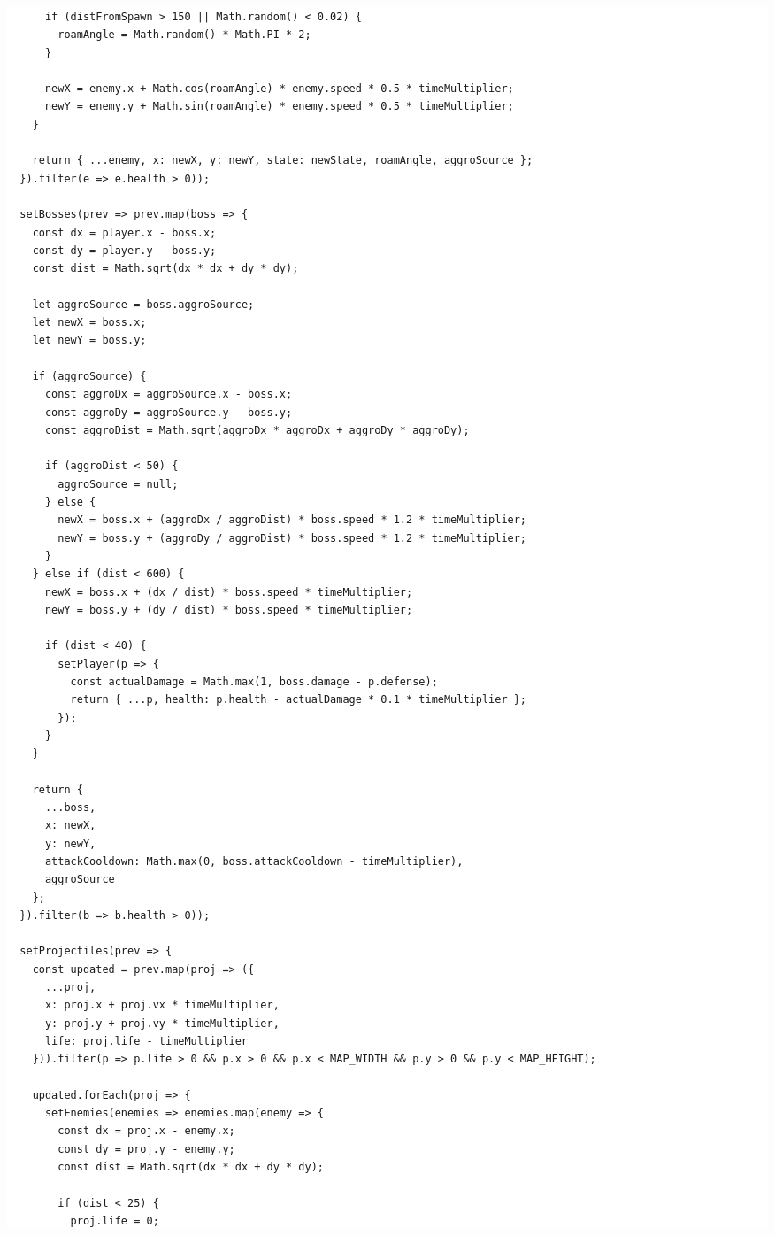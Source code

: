           if (distFromSpawn > 150 || Math.random() < 0.02) {
            roamAngle = Math.random() * Math.PI * 2;
          }
          
          newX = enemy.x + Math.cos(roamAngle) * enemy.speed * 0.5 * timeMultiplier;
          newY = enemy.y + Math.sin(roamAngle) * enemy.speed * 0.5 * timeMultiplier;
        }
        
        return { ...enemy, x: newX, y: newY, state: newState, roamAngle, aggroSource };
      }).filter(e => e.health > 0));
      
      setBosses(prev => prev.map(boss => {
        const dx = player.x - boss.x;
        const dy = player.y - boss.y;
        const dist = Math.sqrt(dx * dx + dy * dy);
        
        let aggroSource = boss.aggroSource;
        let newX = boss.x;
        let newY = boss.y;
        
        if (aggroSource) {
          const aggroDx = aggroSource.x - boss.x;
          const aggroDy = aggroSource.y - boss.y;
          const aggroDist = Math.sqrt(aggroDx * aggroDx + aggroDy * aggroDy);
          
          if (aggroDist < 50) {
            aggroSource = null;
          } else {
            newX = boss.x + (aggroDx / aggroDist) * boss.speed * 1.2 * timeMultiplier;
            newY = boss.y + (aggroDy / aggroDist) * boss.speed * 1.2 * timeMultiplier;
          }
        } else if (dist < 600) {
          newX = boss.x + (dx / dist) * boss.speed * timeMultiplier;
          newY = boss.y + (dy / dist) * boss.speed * timeMultiplier;
          
          if (dist < 40) {
            setPlayer(p => {
              const actualDamage = Math.max(1, boss.damage - p.defense);
              return { ...p, health: p.health - actualDamage * 0.1 * timeMultiplier };
            });
          }
        }
        
        return {
          ...boss,
          x: newX,
          y: newY,
          attackCooldown: Math.max(0, boss.attackCooldown - timeMultiplier),
          aggroSource
        };
      }).filter(b => b.health > 0));
      
      setProjectiles(prev => {
        const updated = prev.map(proj => ({
          ...proj,
          x: proj.x + proj.vx * timeMultiplier,
          y: proj.y + proj.vy * timeMultiplier,
          life: proj.life - timeMultiplier
        })).filter(p => p.life > 0 && p.x > 0 && p.x < MAP_WIDTH && p.y > 0 && p.y < MAP_HEIGHT);
        
        updated.forEach(proj => {
          setEnemies(enemies => enemies.map(enemy => {
            const dx = proj.x - enemy.x;
            const dy = proj.y - enemy.y;
            const dist = Math.sqrt(dx * dx + dy * dy);
            
            if (dist < 25) {
              proj.life = 0;